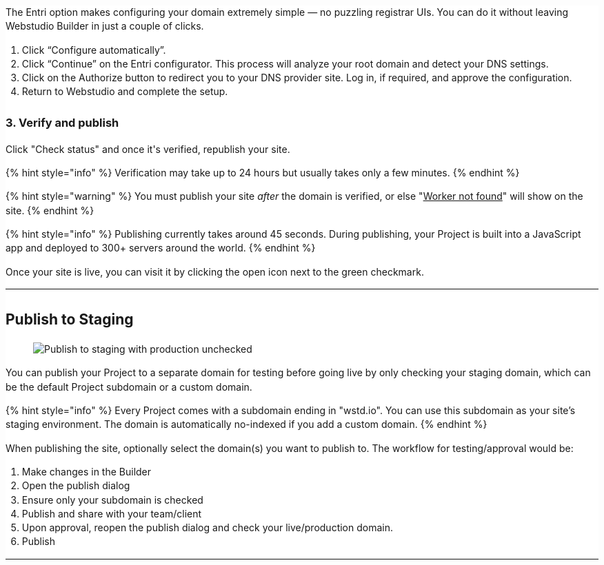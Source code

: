 The Entri option makes configuring your domain extremely simple — no puzzling registrar UIs. You can do it without leaving Webstudio Builder in just a couple of clicks.

1. Click “Configure automatically”.
2. Click “Continue” on the Entri configurator. This process will analyze your root domain and detect your DNS settings.
3. Click on the Authorize button to redirect you to your DNS provider site. Log in, if required, and approve the configuration.
4. Return to Webstudio and complete the setup.

### 3. Verify and publish

Click "Check status" and once it's verified, republish your site.

{% hint style="info" %}
Verification may take up to 24 hours but usually takes only a few minutes.
{% endhint %}

{% hint style="warning" %}
You must publish your site _after_ the domain is verified, or else "[Worker not found](publishing-and-custom-domains.md#domain-issues)" will show on the site.
{% endhint %}

{% hint style="info" %}
Publishing currently takes around 45 seconds. During publishing, your Project is built into a JavaScript app and deployed to 300+ servers around the world.
{% endhint %}

Once your site is live, you can visit it by clicking the open icon next to the green checkmark.

***

## Publish to Staging

<figure><img src="../../.gitbook/assets/staging-domain.png" alt="Publish to staging with production unchecked"><figcaption></figcaption></figure>

You can publish your Project to a separate domain for testing before going live by only checking your staging domain, which can be the default Project subdomain or a custom domain.

{% hint style="info" %}
Every Project comes with a subdomain ending in "wstd.io". You can use this subdomain as your site’s staging environment. The domain is automatically no-indexed if you add a custom domain.
{% endhint %}

When publishing the site, optionally select the domain(s) you want to publish to. The workflow for testing/approval would be:

1. Make changes in the Builder
2. Open the publish dialog
3. Ensure only your subdomain is checked
4. Publish and share with your team/client
5. Upon approval, reopen the publish dialog and check your live/production domain.
6. Publish

***
